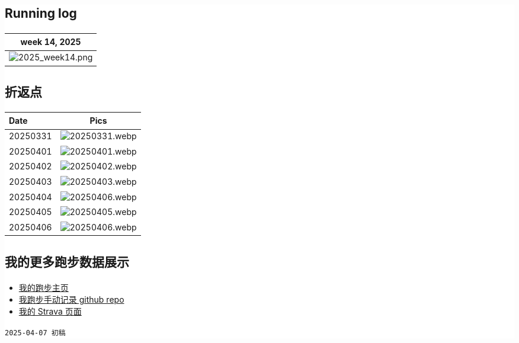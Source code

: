 ## Running log

|                             week 14, 2025                              |
| :--------------------------------------------------------------------: |
| ![2025_week14.png](https://s2.loli.net/2025/04/08/9eIr5OvaD16jztf.png) |

## 折返点

| Date     |                                Pics                                |
| :------- | :-----------------------------------------------------------------: |
| 20250331 | ![20250331.webp](https://s2.loli.net/2025/04/08/xa7WjQ46KqNcf2Z.webp) |
| 20250401 | ![20250401.webp](https://s2.loli.net/2025/04/08/Yy7wF1DumLEHrsv.webp) |
| 20250402 | ![20250402.webp](https://s2.loli.net/2025/04/08/t96ymGdiALTwXkJ.webp) |
| 20250403 | ![20250403.webp](https://s2.loli.net/2025/04/08/43XPQrJgHcBK6df.webp) |
| 20250404 | ![20250406.webp](https://s2.loli.net/2025/04/08/ip7BHXcJgxC6RLQ.webp) |
| 20250405 | ![20250405.webp](https://s2.loli.net/2025/04/08/DVNUHOP4lIsn7CS.webp) |
| 20250406 | ![20250406.webp](https://s2.loli.net/2025/04/08/ip7BHXcJgxC6RLQ.webp) |

## 我的更多跑步数据展示

* [我的跑步主页](https://conge.livingwithfcs.org/running_page/)
* [我跑步手动记录 github repo](https://github.com/conge/RunningStreak)
* [我的 Strava 页面](https://www.strava.com/athletes/57680242)

```
2025-04-07 初稿
```
